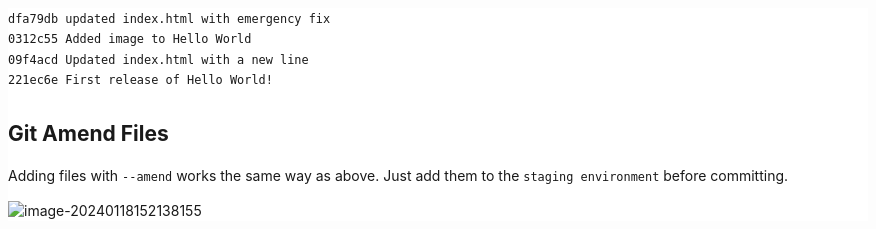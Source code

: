 ```
dfa79db updated index.html with emergency fix
0312c55 Added image to Hello World
09f4acd Updated index.html with a new line
221ec6e First release of Hello World!
```

## Git Amend Files

Adding files with `--amend` works the same way as above. Just add them to the `staging environment` before committing.











![image-20240118152138155](https://cdn.jsdelivr.net/gh/spritenee/images@main/Pico/202401/image-20240118152138155.png)
